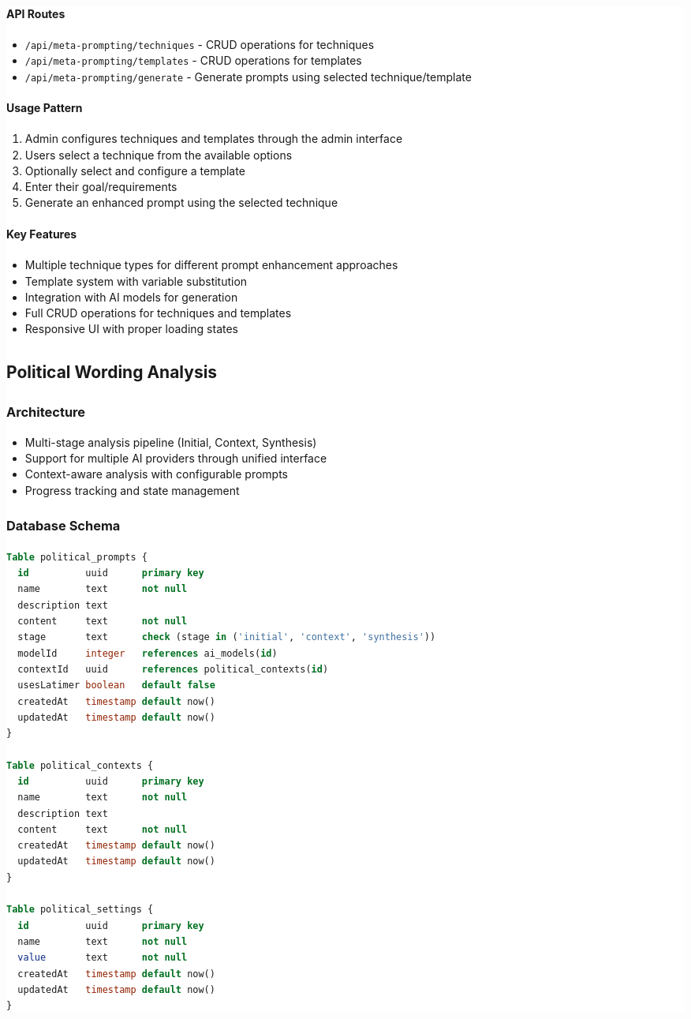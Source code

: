 #### API Routes
- `/api/meta-prompting/techniques` - CRUD operations for techniques
- `/api/meta-prompting/templates` - CRUD operations for templates
- `/api/meta-prompting/generate` - Generate prompts using selected technique/template

#### Usage Pattern
1. Admin configures techniques and templates through the admin interface
2. Users select a technique from the available options
3. Optionally select and configure a template
4. Enter their goal/requirements
5. Generate an enhanced prompt using the selected technique

#### Key Features
- Multiple technique types for different prompt enhancement approaches
- Template system with variable substitution
- Integration with AI models for generation
- Full CRUD operations for techniques and templates
- Responsive UI with proper loading states

## Political Wording Analysis

### Architecture
- Multi-stage analysis pipeline (Initial, Context, Synthesis)
- Support for multiple AI providers through unified interface
- Context-aware analysis with configurable prompts
- Progress tracking and state management

### Database Schema
```sql
Table political_prompts {
  id          uuid      primary key
  name        text      not null
  description text
  content     text      not null
  stage       text      check (stage in ('initial', 'context', 'synthesis'))
  modelId     integer   references ai_models(id)
  contextId   uuid      references political_contexts(id)
  usesLatimer boolean   default false
  createdAt   timestamp default now()
  updatedAt   timestamp default now()
}

Table political_contexts {
  id          uuid      primary key
  name        text      not null
  description text
  content     text      not null
  createdAt   timestamp default now()
  updatedAt   timestamp default now()
}

Table political_settings {
  id          uuid      primary key
  name        text      not null
  value       text      not null
  createdAt   timestamp default now()
  updatedAt   timestamp default now()
}
```
